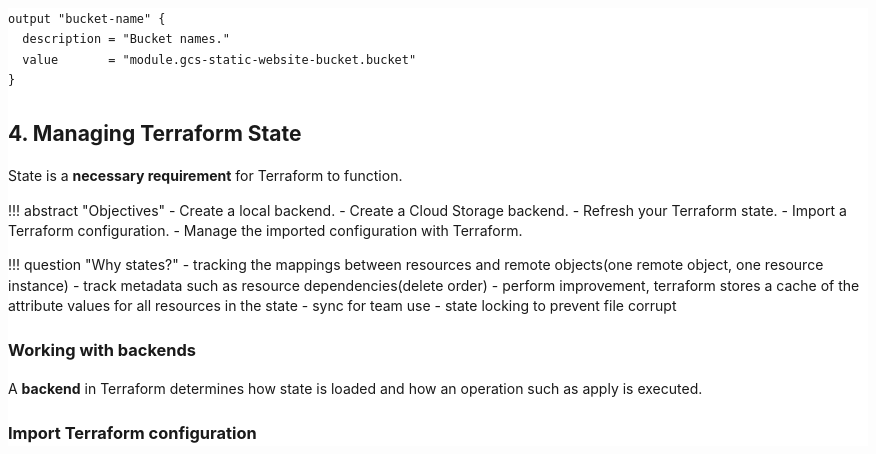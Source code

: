 ```HCL
output "bucket-name" {
  description = "Bucket names."
  value       = "module.gcs-static-website-bucket.bucket"
}
```

## 4. Managing Terraform State

State is a **necessary requirement** for Terraform to function. 

!!! abstract "Objectives"
    - Create a local backend.
    - Create a Cloud Storage backend.
    - Refresh your Terraform state.
    - Import a Terraform configuration.
    - Manage the imported configuration with Terraform.

!!! question "Why states?"
    - tracking the mappings between resources and remote objects(one remote object, one resource instance)
    - track metadata such as resource dependencies(delete order)
    - perform improvement, terraform stores a cache of the attribute values for all resources in the state
    - sync for team use
    - state locking to prevent file corrupt

### Working with backends

A **backend** in Terraform determines how state is loaded and how an operation such as apply is executed.


### Import Terraform configuration
